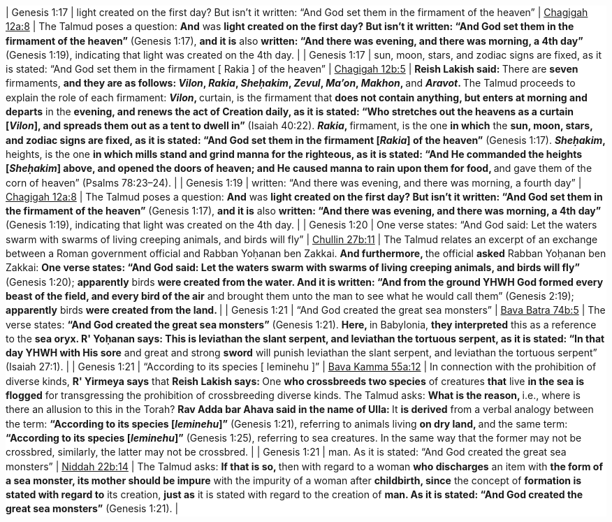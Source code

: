| Genesis 1:17 | light created on the first day? But isn’t it written: “And God set them in the firmament of the heaven” | [Chagigah 12a:8](https://chavrutai.com/tractate/chagigah/12a#section-8) | The Talmud poses a question: <b>And</b> was <b>light created on the first day? But isn’t it written: “And God set them in the firmament of the heaven”</b> (Genesis 1:17), <b>and it is</b> also <b>written: “And there was evening, and there was morning, a 4th day”</b> (Genesis 1:19), indicating that light was created on the 4th day. |
| Genesis 1:17 | sun, moon, stars, and zodiac signs are fixed, as it is stated: “And God set them in the firmament [ Rakia ] of the heaven” | [Chagigah 12b:5](https://chavrutai.com/tractate/chagigah/12b#section-5) | <b>Reish Lakish said: </b> There are <b>seven</b> firmaments, <b>and they are as follows: <i>Vilon</i>, <i>Rakia</i>, <i>Sheḥakim</i>, <i>Zevul</i>, <i>Ma’on</i>, <i>Makhon</i>, </b> and <b><i>Aravot</i>. </b> The Talmud proceeds to explain the role of each firmament: <b><i>Vilon</i>, </b> curtain, is the firmament that <b>does not contain anything, but enters at morning and departs</b> in the <b>evening, and renews the act of Creation daily, as it is stated: “Who stretches out the heavens as a curtain [<i>Vilon</i>], and spreads them out as a tent to dwell in”</b> (Isaiah 40:22). <b><i>Rakia</i>, </b> firmament, is the one <b>in which</b> the <b>sun, moon, stars, and zodiac signs are fixed, as it is stated: “And God set them in the firmament [<i>Rakia</i>] of the heaven”</b> (Genesis 1:17). <b><i>Sheḥakim</i>, </b> heights, is the one <b>in which mills stand and grind manna for the righteous, as it is stated: “And He commanded the heights [<i>Sheḥakim</i>] above, and opened the doors of heaven; and He caused manna to rain upon them for food, </b> and gave them of the corn of heaven” (Psalms 78:23–24). |
| Genesis 1:19 | written: “And there was evening, and there was morning, a fourth day” | [Chagigah 12a:8](https://chavrutai.com/tractate/chagigah/12a#section-8) | The Talmud poses a question: <b>And</b> was <b>light created on the first day? But isn’t it written: “And God set them in the firmament of the heaven”</b> (Genesis 1:17), <b>and it is</b> also <b>written: “And there was evening, and there was morning, a 4th day”</b> (Genesis 1:19), indicating that light was created on the 4th day. |
| Genesis 1:20 | One verse states: “And God said: Let the waters swarm with swarms of living creeping animals, and birds will fly” | [Chullin 27b:11](https://chavrutai.com/tractate/chullin/27b#section-11) | The Talmud relates an excerpt of an exchange between a Roman government official and Rabban Yoḥanan ben Zakkai. <b>And furthermore, </b> the official <b>asked</b> Rabban Yoḥanan ben Zakkai: <b>One verse states: “And God said: Let the waters swarm with swarms of living creeping animals, and birds will fly”</b> (Genesis 1:20); <b>apparently</b> birds <b>were created from the water. And it is written: “And from the ground YHWH God formed every beast of the field, and every bird of the air</b> and brought them unto the man to see what he would call them” (Genesis 2:19); <b>apparently</b> birds <b>were created from the land. </b> |
| Genesis 1:21 | “And God created the great sea monsters” | [Bava Batra 74b:5](https://chavrutai.com/tractate/bava%20batra/74b#section-5) | The verse states: <b>“And God created the great sea monsters”</b> (Genesis 1:21). <b>Here, </b> in Babylonia, <b>they interpreted</b> this as a reference to the <b>sea oryx. R' Yoḥanan says: This is leviathan the slant serpent, and leviathan the tortuous serpent, as it is stated: “In that day YHWH with His sore</b> and great and strong <b>sword</b> will punish leviathan the slant serpent, and leviathan the tortuous serpent” (Isaiah 27:1). |
| Genesis 1:21 | “According to its species [ leminehu ]” | [Bava Kamma 55a:12](https://chavrutai.com/tractate/bava%20kamma/55a#section-12) | In connection with the prohibition of diverse kinds, <b>R' Yirmeya says</b> that <b>Reish Lakish says: </b> One <b>who crossbreeds two species</b> of creatures <b>that</b> live <b>in the sea is flogged</b> for transgressing the prohibition of crossbreeding diverse kinds. The Talmud asks: <b>What is the reason, </b> i.e., where is there an allusion to this in the Torah? <b>Rav Adda bar Ahava said in the name of Ulla: </b> It <b>is derived</b> from a verbal analogy between the term: <b>“According to its species [<i>leminehu</i>]”</b> (Genesis 1:21), referring to animals living <b>on dry land, </b> and the same term: <b>“According to its species [<i>leminehu</i>]”</b> (Genesis 1:25), referring to sea creatures. In the same way that the former may not be crossbred, similarly, the latter may not be crossbred. |
| Genesis 1:21 | man. As it is stated: “And God created the great sea monsters” | [Niddah 22b:14](https://chavrutai.com/tractate/niddah/22b#section-14) | The Talmud asks: <b>If that is so, </b> then with regard to a woman <b>who discharges</b> an item with <b>the form of a sea monster, its mother should be impure</b> with the impurity of a woman after <b>childbirth, since</b> the concept of <b>formation is stated with regard to</b> its creation, <b>just as</b> it is stated with regard to the creation of <b>man. As it is stated: “And God created the great sea monsters”</b> (Genesis 1:21). |